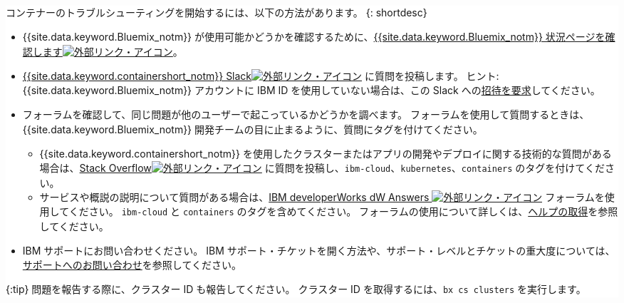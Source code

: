 コンテナーのトラブルシューティングを開始するには、以下の方法があります。
{: shortdesc}

-   {{site.data.keyword.Bluemix_notm}} が使用可能かどうかを確認するために、[{{site.data.keyword.Bluemix_notm}} 状況ページを確認します![外部リンク・アイコン](../icons/launch-glyph.svg "外部リンク・アイコン")](https://developer.ibm.com/bluemix/support/#status)。
-   [{{site.data.keyword.containershort_notm}} Slack![外部リンク・アイコン](../icons/launch-glyph.svg "外部リンク・アイコン")](https://ibm-container-service.slack.com) に質問を投稿します。 ヒント: {{site.data.keyword.Bluemix_notm}} アカウントに IBM ID を使用していない場合は、この Slack への[招待を要求](https://bxcs-slack-invite.mybluemix.net/)してください。
-   フォーラムを確認して、同じ問題が他のユーザーで起こっているかどうかを調べます。 フォーラムを使用して質問するときは、{{site.data.keyword.Bluemix_notm}} 開発チームの目に止まるように、質問にタグを付けてください。

    -   {{site.data.keyword.containershort_notm}} を使用したクラスターまたはアプリの開発やデプロイに関する技術的な質問がある場合は、[Stack Overflow![外部リンク・アイコン](../icons/launch-glyph.svg "外部リンク・アイコン")](https://stackoverflow.com/questions/tagged/ibm-cloud+containers) に質問を投稿し、`ibm-cloud`、`kubernetes`、`containers` のタグを付けてください。
    -   サービスや概説の説明について質問がある場合は、[IBM developerWorks dW Answers ![外部リンク・アイコン](../icons/launch-glyph.svg "外部リンク・アイコン")](https://developer.ibm.com/answers/topics/containers/?smartspace=bluemix) フォーラムを使用してください。 `ibm-cloud` と `containers` のタグを含めてください。
    フォーラムの使用について詳しくは、[ヘルプの取得](/docs/get-support/howtogetsupport.html#using-avatar)を参照してください。

-   IBM サポートにお問い合わせください。 IBM サポート・チケットを開く方法や、サポート・レベルとチケットの重大度については、[サポートへのお問い合わせ](/docs/get-support/howtogetsupport.html#getting-customer-support)を参照してください。

{:tip}
問題を報告する際に、クラスター ID も報告してください。 クラスター ID を取得するには、`bx cs clusters` を実行します。
